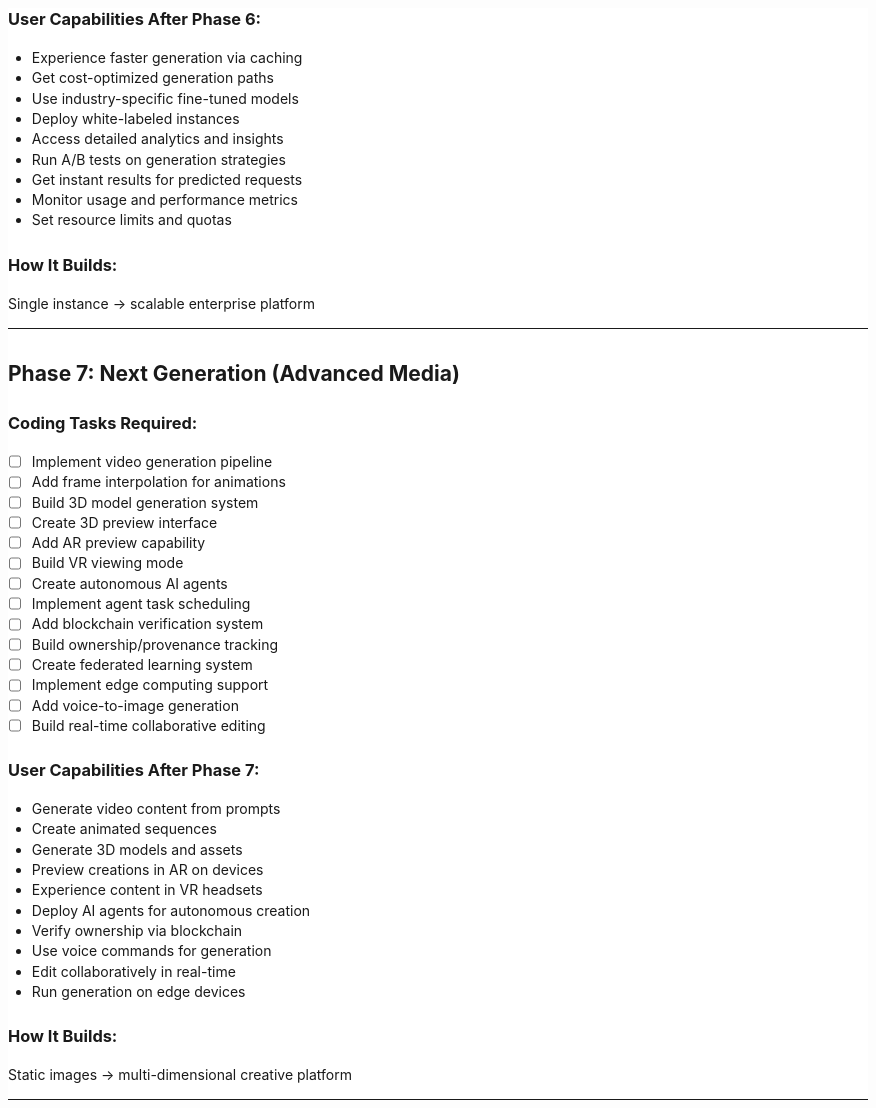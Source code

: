 ### User Capabilities After Phase 6:
- Experience faster generation via caching
- Get cost-optimized generation paths
- Use industry-specific fine-tuned models
- Deploy white-labeled instances
- Access detailed analytics and insights
- Run A/B tests on generation strategies
- Get instant results for predicted requests
- Monitor usage and performance metrics
- Set resource limits and quotas

### How It Builds:
Single instance → scalable enterprise platform

---

## Phase 7: Next Generation (Advanced Media)

### Coding Tasks Required:
- [ ] Implement video generation pipeline
- [ ] Add frame interpolation for animations
- [ ] Build 3D model generation system
- [ ] Create 3D preview interface
- [ ] Add AR preview capability
- [ ] Build VR viewing mode
- [ ] Create autonomous AI agents
- [ ] Implement agent task scheduling
- [ ] Add blockchain verification system
- [ ] Build ownership/provenance tracking
- [ ] Create federated learning system
- [ ] Implement edge computing support
- [ ] Add voice-to-image generation
- [ ] Build real-time collaborative editing

### User Capabilities After Phase 7:
- Generate video content from prompts
- Create animated sequences
- Generate 3D models and assets
- Preview creations in AR on devices
- Experience content in VR headsets
- Deploy AI agents for autonomous creation
- Verify ownership via blockchain
- Use voice commands for generation
- Edit collaboratively in real-time
- Run generation on edge devices

### How It Builds:
Static images → multi-dimensional creative platform

---